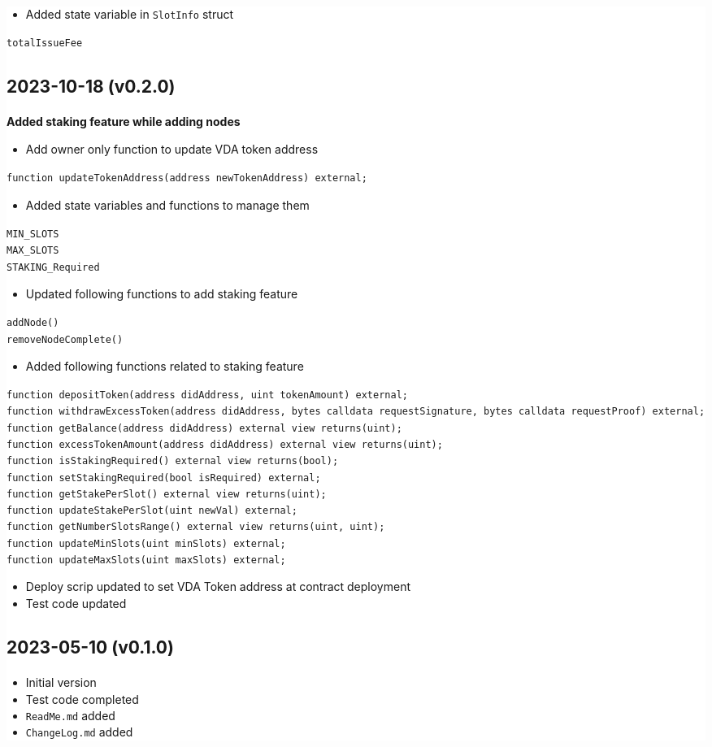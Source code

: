 - Added state variable in `SlotInfo` struct
```
totalIssueFee
```

2023-10-18 (v0.2.0)
-------------------
**Added staking feature while adding nodes**
- Add owner only function to update VDA token address
```
function updateTokenAddress(address newTokenAddress) external;
```
- Added state variables and functions to manage them
```
MIN_SLOTS
MAX_SLOTS
STAKING_Required
```
- Updated following functions to add staking feature
```
addNode()
removeNodeComplete()
```
- Added following functions related to staking feature
```
function depositToken(address didAddress, uint tokenAmount) external;
function withdrawExcessToken(address didAddress, bytes calldata requestSignature, bytes calldata requestProof) external;
function getBalance(address didAddress) external view returns(uint);
function excessTokenAmount(address didAddress) external view returns(uint);
function isStakingRequired() external view returns(bool);
function setStakingRequired(bool isRequired) external;
function getStakePerSlot() external view returns(uint);
function updateStakePerSlot(uint newVal) external;
function getNumberSlotsRange() external view returns(uint, uint);
function updateMinSlots(uint minSlots) external;
function updateMaxSlots(uint maxSlots) external;
```
- Deploy scrip updated to set VDA Token address at contract deployment
- Test code updated


2023-05-10 (v0.1.0)
-------------------
- Initial version
- Test code completed
- `ReadMe.md` added
- `ChangeLog.md` added